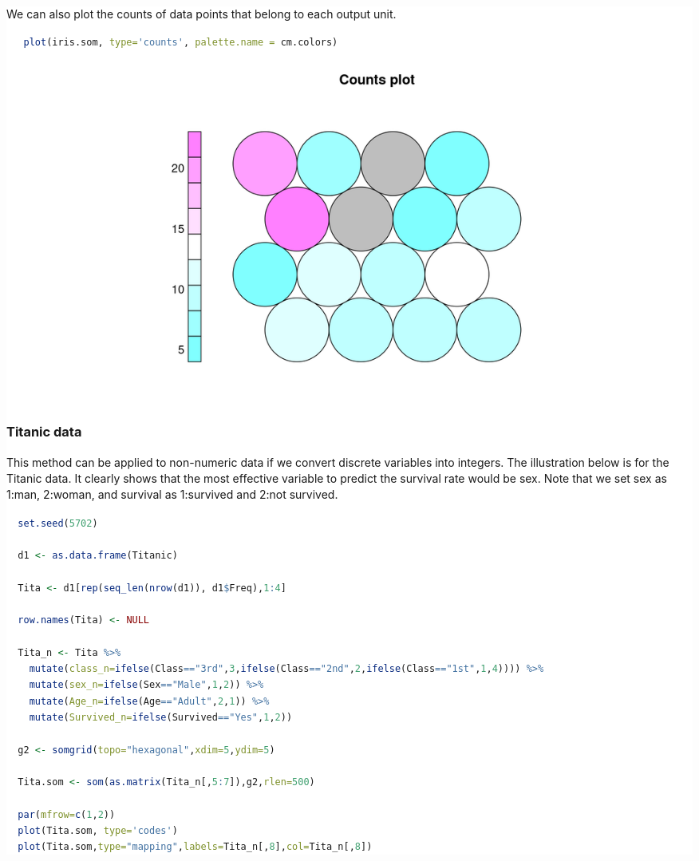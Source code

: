 We can also plot the counts of data points that belong to each output unit.


```r
   plot(iris.som, type='counts', palette.name = cm.colors)
```

<img src="r_recursive_codes_and_som_files/figure-html/unnamed-chunk-8-1.png" width="960" style="display: block; margin: auto;" />

### Titanic data

This method can be applied to non-numeric data if we convert discrete variables into integers.
The illustration below is for the Titanic data. It clearly shows that the most effective variable to predict the survival rate would be sex. Note that we set sex as 1:man, 2:woman, and survival as 1:survived and 2:not survived.


```r
  set.seed(5702)

  d1 <- as.data.frame(Titanic)
  
  Tita <- d1[rep(seq_len(nrow(d1)), d1$Freq),1:4]
  
  row.names(Tita) <- NULL
  
  Tita_n <- Tita %>% 
    mutate(class_n=ifelse(Class=="3rd",3,ifelse(Class=="2nd",2,ifelse(Class=="1st",1,4)))) %>%
    mutate(sex_n=ifelse(Sex=="Male",1,2)) %>%
    mutate(Age_n=ifelse(Age=="Adult",2,1)) %>%
    mutate(Survived_n=ifelse(Survived=="Yes",1,2))
  
  g2 <- somgrid(topo="hexagonal",xdim=5,ydim=5)
  
  Tita.som <- som(as.matrix(Tita_n[,5:7]),g2,rlen=500)
  
  par(mfrow=c(1,2)) 
  plot(Tita.som, type='codes')
  plot(Tita.som,type="mapping",labels=Tita_n[,8],col=Tita_n[,8])
```

